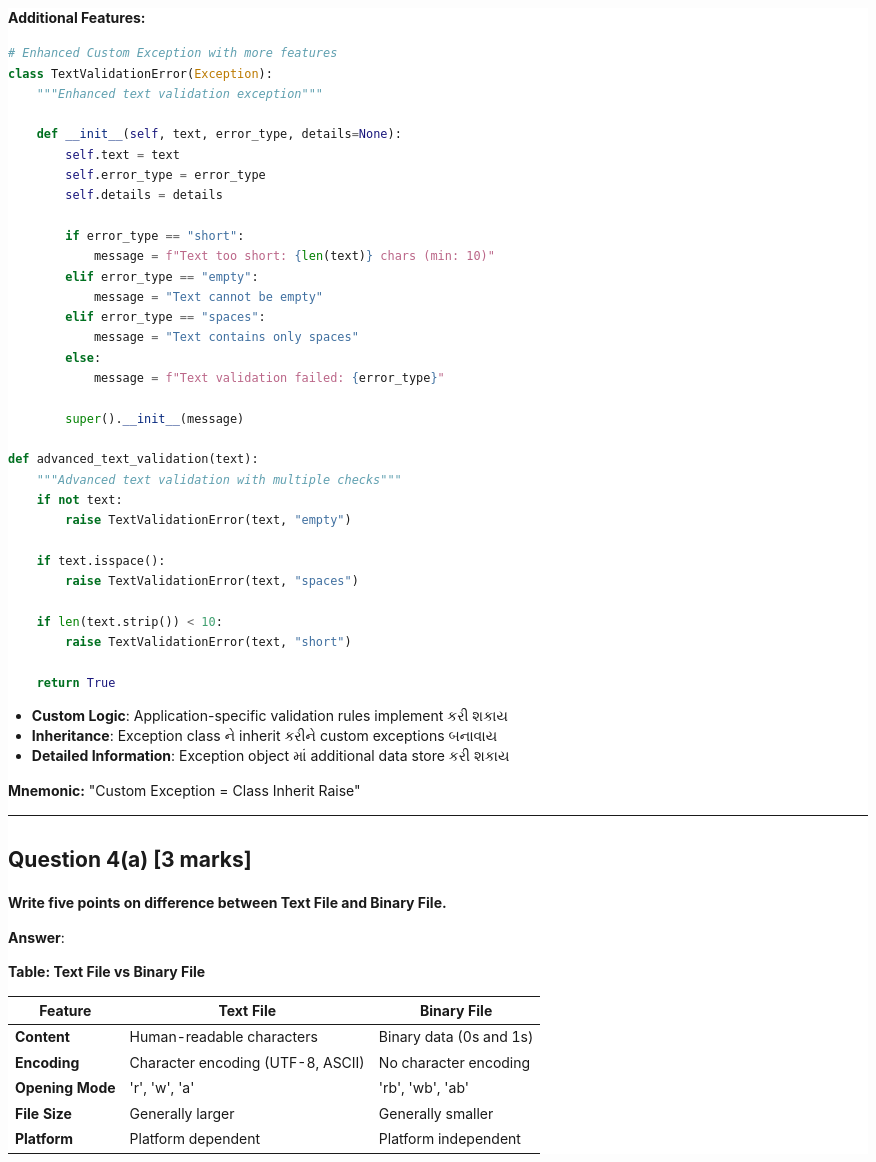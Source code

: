 **Additional Features:**

```python
# Enhanced Custom Exception with more features
class TextValidationError(Exception):
    """Enhanced text validation exception"""
    
    def __init__(self, text, error_type, details=None):
        self.text = text
        self.error_type = error_type
        self.details = details
        
        if error_type == "short":
            message = f"Text too short: {len(text)} chars (min: 10)"
        elif error_type == "empty":
            message = "Text cannot be empty"
        elif error_type == "spaces":
            message = "Text contains only spaces"
        else:
            message = f"Text validation failed: {error_type}"
            
        super().__init__(message)

def advanced_text_validation(text):
    """Advanced text validation with multiple checks"""
    if not text:
        raise TextValidationError(text, "empty")
    
    if text.isspace():
        raise TextValidationError(text, "spaces")
        
    if len(text.strip()) < 10:
        raise TextValidationError(text, "short")
    
    return True
```

- **Custom Logic**: Application-specific validation rules implement કરી શકાય
- **Inheritance**: Exception class ને inherit કરીને custom exceptions બનાવાય
- **Detailed Information**: Exception object માં additional data store કરી શકાય

**Mnemonic:** "Custom Exception = Class Inherit Raise"

---

## Question 4(a) [3 marks]

**Write five points on difference between Text File and Binary File.**

**Answer**:

**Table: Text File vs Binary File**

| Feature | Text File | Binary File |
|---------|-----------|-------------|
| **Content** | Human-readable characters | Binary data (0s and 1s) |
| **Encoding** | Character encoding (UTF-8, ASCII) | No character encoding |
| **Opening Mode** | 'r', 'w', 'a' | 'rb', 'wb', 'ab' |
| **File Size** | Generally larger | Generally smaller |
| **Platform** | Platform dependent | Platform independent |
